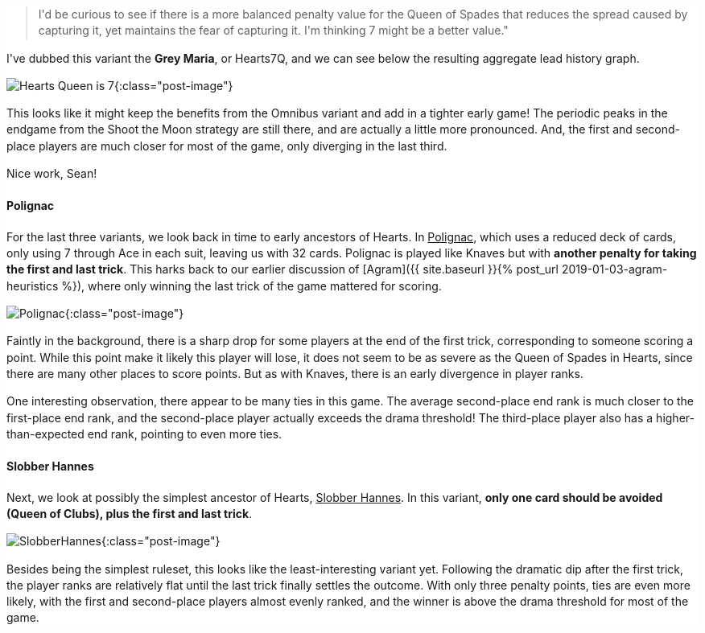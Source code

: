 >I'd be curious to see if there is a more balanced penalty value for the 
Queen of Spades that reduces the spread caused by capturing it, yet maintains the fear of 
capturing it. I'm thinking 7 might be a better value."

I've dubbed this variant the **Grey Maria**, or Hearts7Q, and we can see below the resulting 
aggregate lead history graph.

![Hearts Queen is 7]({{site.url}}{{site.baseurl}}/images/hearts/hearts7q-trends.png){:class="post-image"}

This looks like it might keep the benefits from the Omnibus variant and add in a tighter early game! 
The periodic peaks in the endgame
from the Shoot the Moon strategy are still there, and are actually a little more pronounced. And, the first and second-place 
players are much closer for most of the game, only diverging in the last third.

Nice work, Sean!

#### Polignac

For the last three variants, we look back in time to early ancestors of Hearts.
In [Polignac](http://whiteknucklecards.com/games/polignac.html),
which uses a reduced deck of cards, only using 7 through Ace in each suit, leaving us
with 32 cards. Polignac is played like Knaves but with **another penalty for taking the first and last trick**.
This harks back to our earlier discussion of [Agram]({{ site.baseurl }}{% post_url 2019-01-03-agram-heuristics %}),
where only winning the last trick of the game mattered for scoring.

![Polignac]({{site.url}}{{site.baseurl}}/images/hearts/polignac-trends.png){:class="post-image"}

Faintly in the background, there is a sharp drop for some players at the end of the
first trick, corresponding to someone scoring a point. While this point make it likely
this player will lose, it does not seem to be as severe as the Queen of Spades
in Hearts, since there are many other places to score points. But as with Knaves,
there is an early divergence in player ranks. 

One interesting observation, 
there appear to be many ties in this game. The average second-place end rank is
much closer to the first-place end rank, and the second-place player actually
exceeds the drama threshold! The third-place player also has a higher-than-expected
end rank, pointing to even more ties.

#### Slobber Hannes

Next, we look at possibly the simplest ancestor of Hearts, 
[Slobber Hannes](http://whiteknucklecards.com/games/slobberhannes.html).
In this variant, **only one card
should be avoided (Queen of Clubs), plus the first and last trick**. 

![SlobberHannes]({{site.url}}{{site.baseurl}}/images/hearts/slobberhannes-trends.png){:class="post-image"}

Besides being the simplest ruleset, this looks like the least-interesting variant yet.
Following the dramatic dip after the first trick, the player ranks are relatively flat
until the last trick finally settles the outcome. With only three penalty points, ties
are even more likely, with the first and second-place players almost evenly ranked, and
the winner is above the drama threshold for most of the game.
